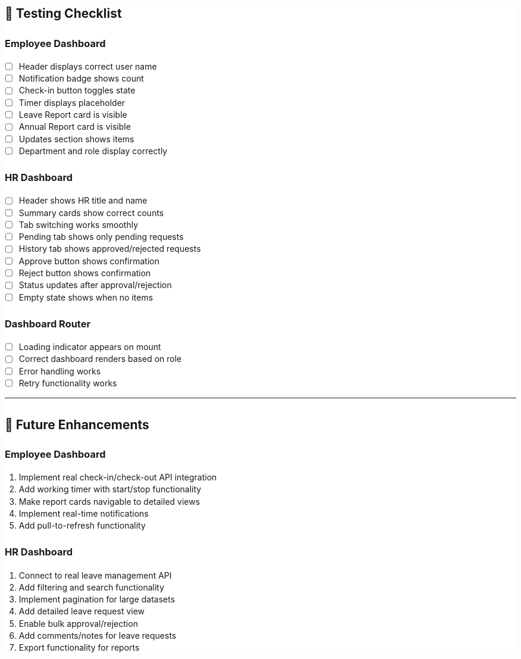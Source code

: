 ## 🧪 Testing Checklist

### Employee Dashboard
- [ ] Header displays correct user name
- [ ] Notification badge shows count
- [ ] Check-in button toggles state
- [ ] Timer displays placeholder
- [ ] Leave Report card is visible
- [ ] Annual Report card is visible
- [ ] Updates section shows items
- [ ] Department and role display correctly

### HR Dashboard
- [ ] Header shows HR title and name
- [ ] Summary cards show correct counts
- [ ] Tab switching works smoothly
- [ ] Pending tab shows only pending requests
- [ ] History tab shows approved/rejected requests
- [ ] Approve button shows confirmation
- [ ] Reject button shows confirmation
- [ ] Status updates after approval/rejection
- [ ] Empty state shows when no items

### Dashboard Router
- [ ] Loading indicator appears on mount
- [ ] Correct dashboard renders based on role
- [ ] Error handling works
- [ ] Retry functionality works

---

## 🚀 Future Enhancements

### Employee Dashboard
1. Implement real check-in/check-out API integration
2. Add working timer with start/stop functionality
3. Make report cards navigable to detailed views
4. Implement real-time notifications
5. Add pull-to-refresh functionality

### HR Dashboard
1. Connect to real leave management API
2. Add filtering and search functionality
3. Implement pagination for large datasets
4. Add detailed leave request view
5. Enable bulk approval/rejection
6. Add comments/notes for leave requests
7. Export functionality for reports
